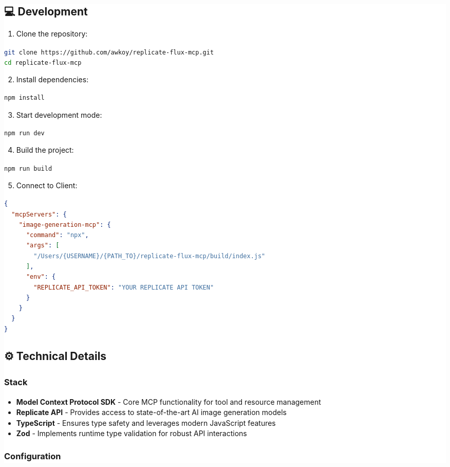 ## 💻 Development

1. Clone the repository:

```bash
git clone https://github.com/awkoy/replicate-flux-mcp.git
cd replicate-flux-mcp
```

2. Install dependencies:

```bash
npm install
```

3. Start development mode:

```bash
npm run dev
```

4. Build the project:

```bash
npm run build
```

5. Connect to Client:

```json
{
  "mcpServers": {
    "image-generation-mcp": {
      "command": "npx",
      "args": [
        "/Users/{USERNAME}/{PATH_TO}/replicate-flux-mcp/build/index.js"
      ],
      "env": {
        "REPLICATE_API_TOKEN": "YOUR REPLICATE API TOKEN"
      }
    }
  }
}
```

## ⚙️ Technical Details

### Stack

- **Model Context Protocol SDK** - Core MCP functionality for tool and resource management
- **Replicate API** - Provides access to state-of-the-art AI image generation models
- **TypeScript** - Ensures type safety and leverages modern JavaScript features
- **Zod** - Implements runtime type validation for robust API interactions

### Configuration
